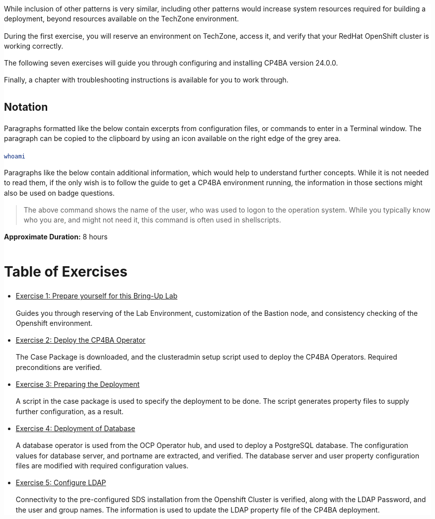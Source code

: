 While inclusion of other patterns is very similar, including other patterns would increase system resources required for building a deployment, 
beyond resources available on the TechZone environment. 

During the first exercise, you will reserve an environment on TechZone, access it, and verify that your RedHat OpenShift cluster is working correctly.

The following seven exercises will guide you through configuring and installing CP4BA version 24.0.0.

Finally, a chapter with troubleshooting instructions is available for you to work through.

## Notation

Paragraphs formatted like the below contain excerpts from configuration files, or commands to enter in a Terminal window.
The paragraph can be copied to the clipboard by using an icon available on the right edge of the grey area.

```sh
whoami
```

Paragraphs like the below contain additional information, which would help to understand further concepts. While it is not needed to read them, if the only wish is to follow the guide to get a CP4BA environment running, the information in those sections might also be used on badge questions.

> The above command shows the name of the user, who was used to logon to the operation system. While you typically know who you are, and might not need it, this command is often used in shellscripts.

**Approximate Duration:** 8 hours

# Table of Exercises

- [Exercise 1: Prepare yourself for this Bring-Up Lab](Exercise-1-Prepare.md) 
  
  Guides you through reserving of the Lab Environment, customization of the Bastion node, and consistency checking of the Openshift environment.

- [Exercise 2: Deploy the CP4BA Operator](Exercise-2-Deploy-Operator.md)

  The Case Package is downloaded, and the clusteradmin setup script used to deploy the CP4BA Operators. Required preconditions are verified.

- [Exercise 3: Preparing the Deployment](Exercise-3-Prepare-Deployment.md)

  A script in the case package is used to specify the deployment to be done. The script generates property files to supply further configuration, as a result.

- [Exercise 4: Deployment of Database](Exercise-4-Deploy-PostgreSQL.md)

  A database operator is used from the OCP Operator hub, and used to deploy a PostgreSQL database. The configuration values for database server, and portname are extracted, and verified. The database server and user property configuration files are modified with required configuration values.
  
- [Exercise 5: Configure LDAP](Exercise-5-Configure-LDAP.md)

  Connectivity to the pre-configured SDS installation from the Openshift Cluster is verified, along with the LDAP Password, and the user and group names. The information is used to update the LDAP property file of the CP4BA deployment.
  